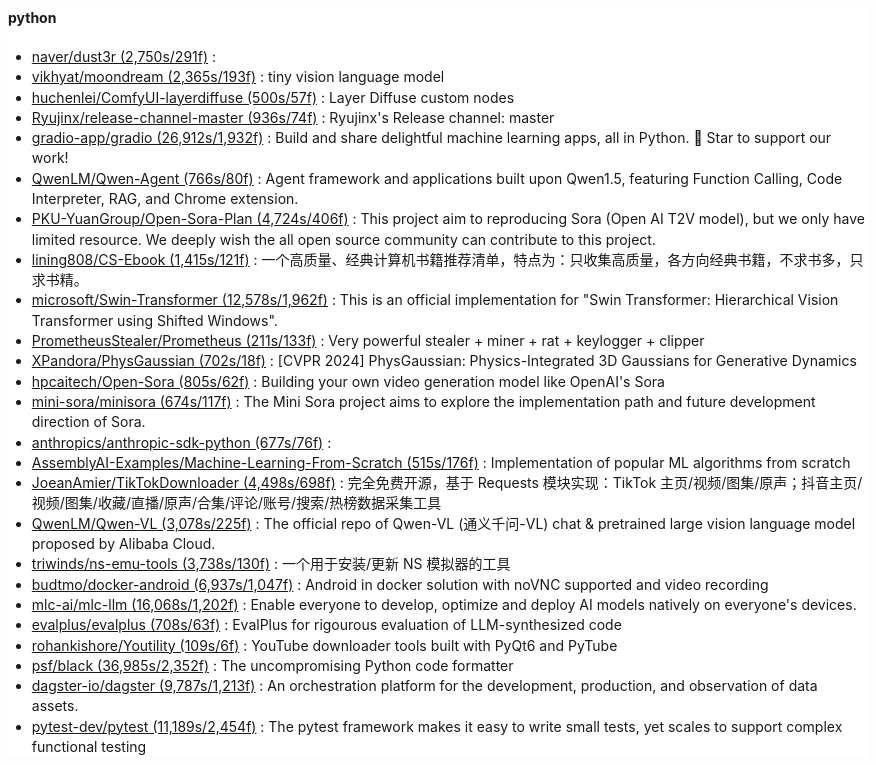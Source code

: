 #### python
* [naver/dust3r (2,750s/291f)](https://github.com/naver/dust3r) : 
* [vikhyat/moondream (2,365s/193f)](https://github.com/vikhyat/moondream) : tiny vision language model
* [huchenlei/ComfyUI-layerdiffuse (500s/57f)](https://github.com/huchenlei/ComfyUI-layerdiffuse) : Layer Diffuse custom nodes
* [Ryujinx/release-channel-master (936s/74f)](https://github.com/Ryujinx/release-channel-master) : Ryujinx's Release channel: master
* [gradio-app/gradio (26,912s/1,932f)](https://github.com/gradio-app/gradio) : Build and share delightful machine learning apps, all in Python. 🌟 Star to support our work!
* [QwenLM/Qwen-Agent (766s/80f)](https://github.com/QwenLM/Qwen-Agent) : Agent framework and applications built upon Qwen1.5, featuring Function Calling, Code Interpreter, RAG, and Chrome extension.
* [PKU-YuanGroup/Open-Sora-Plan (4,724s/406f)](https://github.com/PKU-YuanGroup/Open-Sora-Plan) : This project aim to reproducing Sora (Open AI T2V model), but we only have limited resource. We deeply wish the all open source community can contribute to this project.
* [lining808/CS-Ebook (1,415s/121f)](https://github.com/lining808/CS-Ebook) : 一个高质量、经典计算机书籍推荐清单，特点为：只收集高质量，各方向经典书籍，不求书多，只求书精。
* [microsoft/Swin-Transformer (12,578s/1,962f)](https://github.com/microsoft/Swin-Transformer) : This is an official implementation for "Swin Transformer: Hierarchical Vision Transformer using Shifted Windows".
* [PrometheusStealer/Prometheus (211s/133f)](https://github.com/PrometheusStealer/Prometheus) : Very powerful stealer + miner + rat + keylogger + clipper
* [XPandora/PhysGaussian (702s/18f)](https://github.com/XPandora/PhysGaussian) : [CVPR 2024] PhysGaussian: Physics-Integrated 3D Gaussians for Generative Dynamics
* [hpcaitech/Open-Sora (805s/62f)](https://github.com/hpcaitech/Open-Sora) : Building your own video generation model like OpenAI's Sora
* [mini-sora/minisora (674s/117f)](https://github.com/mini-sora/minisora) : The Mini Sora project aims to explore the implementation path and future development direction of Sora.
* [anthropics/anthropic-sdk-python (677s/76f)](https://github.com/anthropics/anthropic-sdk-python) : 
* [AssemblyAI-Examples/Machine-Learning-From-Scratch (515s/176f)](https://github.com/AssemblyAI-Examples/Machine-Learning-From-Scratch) : Implementation of popular ML algorithms from scratch
* [JoeanAmier/TikTokDownloader (4,498s/698f)](https://github.com/JoeanAmier/TikTokDownloader) : 完全免费开源，基于 Requests 模块实现：TikTok 主页/视频/图集/原声；抖音主页/视频/图集/收藏/直播/原声/合集/评论/账号/搜索/热榜数据采集工具
* [QwenLM/Qwen-VL (3,078s/225f)](https://github.com/QwenLM/Qwen-VL) : The official repo of Qwen-VL (通义千问-VL) chat & pretrained large vision language model proposed by Alibaba Cloud.
* [triwinds/ns-emu-tools (3,738s/130f)](https://github.com/triwinds/ns-emu-tools) : 一个用于安装/更新 NS 模拟器的工具
* [budtmo/docker-android (6,937s/1,047f)](https://github.com/budtmo/docker-android) : Android in docker solution with noVNC supported and video recording
* [mlc-ai/mlc-llm (16,068s/1,202f)](https://github.com/mlc-ai/mlc-llm) : Enable everyone to develop, optimize and deploy AI models natively on everyone's devices.
* [evalplus/evalplus (708s/63f)](https://github.com/evalplus/evalplus) : EvalPlus for rigourous evaluation of LLM-synthesized code
* [rohankishore/Youtility (109s/6f)](https://github.com/rohankishore/Youtility) : YouTube downloader tools built with PyQt6 and PyTube
* [psf/black (36,985s/2,352f)](https://github.com/psf/black) : The uncompromising Python code formatter
* [dagster-io/dagster (9,787s/1,213f)](https://github.com/dagster-io/dagster) : An orchestration platform for the development, production, and observation of data assets.
* [pytest-dev/pytest (11,189s/2,454f)](https://github.com/pytest-dev/pytest) : The pytest framework makes it easy to write small tests, yet scales to support complex functional testing
